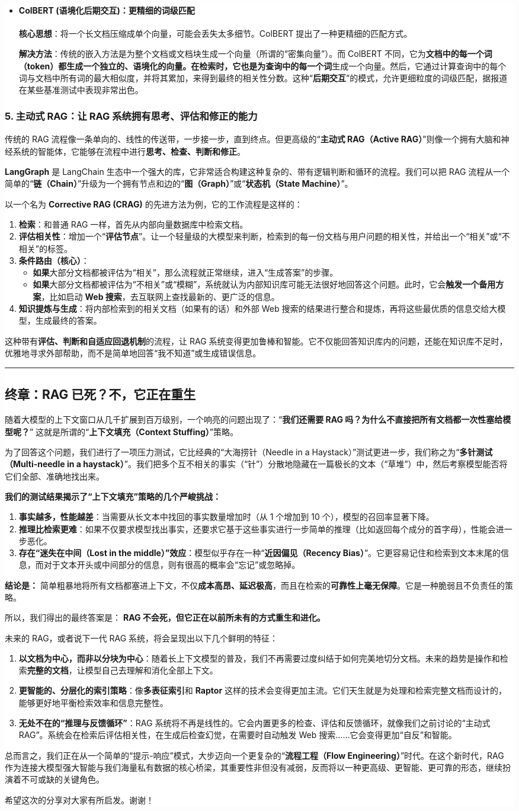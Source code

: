 *   #### ColBERT (语境化后期交互)：更精细的词级匹配

    **核心思想**：将一个长文档压缩成单个向量，可能会丢失太多细节。ColBERT 提出了一种更精细的匹配方式。

    **解决方法**：传统的嵌入方法是为整个文档或文档块生成一个向量（所谓的“密集向量”）。而 ColBERT 不同，它为**文档中的每一个词（token）**都生成一个独立的、语境化的向量。在检索时，它也是为**查询中的每一个词**生成一个向量。然后，它通过计算查询中的每个词与文档中所有词的最大相似度，并将其累加，来得到最终的相关性分数。这种“**后期交互**”的模式，允许更细粒度的词级匹配，据报道在某些基准测试中表现非常出色。

### 5. 主动式 RAG：让 RAG 系统拥有思考、评估和修正的能力

传统的 RAG 流程像一条单向的、线性的传送带，一步接一步，直到终点。但更高级的“**主动式 RAG（Active RAG）**”则像一个拥有大脑和神经系统的智能体，它能够在流程中进行**思考、检查、判断和修正**。

**LangGraph** 是 LangChain 生态中一个强大的库，它非常适合构建这种复杂的、带有逻辑判断和循环的流程。我们可以把 RAG 流程从一个简单的“**链（Chain）**”升级为一个拥有节点和边的“**图（Graph）**”或“**状态机（State Machine）**”。

以一个名为 **Corrective RAG (CRAG)** 的先进方法为例，它的工作流程是这样的：

1.  **检索**：和普通 RAG 一样，首先从内部向量数据库中检索文档。
2.  **评估相关性**：增加一个“**评估节点**”。让一个轻量级的大模型来判断，检索到的每一份文档与用户问题的相关性，并给出一个“相关”或“不相关”的标签。
3.  **条件路由（核心）**：
    *   **如果**大部分文档都被评估为“相关”，那么流程就正常继续，进入“生成答案”的步骤。
    *   **如果**大部分文档都被评估为“不相关”或“模糊”，系统就认为内部知识库可能无法很好地回答这个问题。此时，它会**触发一个备用方案**，比如启动 **Web 搜索**，去互联网上查找最新的、更广泛的信息。
4.  **知识提炼与生成**：将内部检索到的相关文档（如果有的话）和外部 Web 搜索的结果进行整合和提炼，再将这些最优质的信息交给大模型，生成最终的答案。

这种带有**评估、判断和自适应回退机制**的流程，让 RAG 系统变得更加鲁棒和智能。它不仅能回答知识库内的问题，还能在知识库不足时，优雅地寻求外部帮助，而不是简单地回答“我不知道”或生成错误信息。

---

## 终章：RAG 已死？不，它正在重生

随着大模型的上下文窗口从几千扩展到百万级别，一个响亮的问题出现了：“**我们还需要 RAG 吗？为什么不直接把所有文档都一次性塞给模型呢？**” 这就是所谓的“**上下文填充（Context Stuffing）**”策略。

为了回答这个问题，我们进行了一项压力测试，它比经典的“大海捞针（Needle in a Haystack）”测试更进一步，我们称之为“**多针测试（Multi-needle in a haystack）**”。我们把多个互不相关的事实（“针”）分散地隐藏在一篇极长的文本（“草堆”）中，然后考察模型能否将它们全部、准确地找出来。

**我们的测试结果揭示了“上下文填充”策略的几个严峻挑战：**

1.  **事实越多，性能越差**：当需要从长文本中找回的事实数量增加时（从 1 个增加到 10 个），模型的召回率显著下降。
2.  **推理比检索更难**：如果不仅要求模型找出事实，还要求它基于这些事实进行一步简单的推理（比如返回每个成分的首字母），性能会进一步恶化。
3.  **存在“迷失在中间（Lost in the middle）”效应**：模型似乎存在一种“**近因偏见（Recency Bias）**”。它更容易记住和检索到文本末尾的信息，而对于文本开头或中间部分的信息，则有很高的概率会“忘记”或忽略掉。

**结论是：** 简单粗暴地将所有文档都塞进上下文，不仅**成本高昂、延迟极高**，而且在检索的**可靠性上毫无保障**。它是一种脆弱且不负责任的策略。

所以，我们得出的最终答案是：
**RAG 不会死，但它正在以前所未有的方式重生和进化。**

未来的 RAG，或者说下一代 RAG 系统，将会呈现出以下几个鲜明的特征：

1.  **以文档为中心，而非以分块为中心**：随着长上下文模型的普及，我们不再需要过度纠结于如何完美地切分文档。未来的趋势是操作和检索**完整的文档**，让模型自己去理解和消化全部上下文。

2.  **更智能的、分层化的索引策略**：像**多表征索引**和 **Raptor** 这样的技术会变得更加主流。它们天生就是为处理和检索完整文档而设计的，能够更好地平衡检索效率和信息完整性。

3.  **无处不在的“推理与反馈循环”**：RAG 系统将不再是线性的。它会内置更多的检查、评估和反馈循环，就像我们之前讨论的“主动式 RAG”。系统会在检索后评估相关性，在生成后检查幻觉，在需要时自动触发 Web 搜索……它会变得更加“自反”和智能。

总而言之，我们正在从一个简单的“提示-响应”模式，大步迈向一个更复杂的“**流程工程（Flow Engineering）**”时代。在这个新时代，RAG 作为连接大模型强大智能与我们海量私有数据的核心桥梁，其重要性非但没有减弱，反而将以一种更高级、更智能、更可靠的形态，继续扮演着不可或缺的关键角色。

希望这次的分享对大家有所启发。谢谢！
